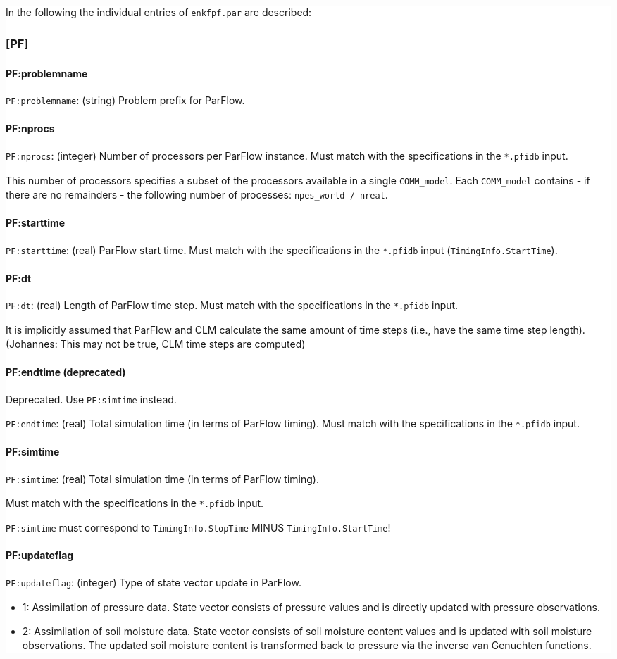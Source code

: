 In the following the individual entries of `enkfpf.par` are described:

### [PF]

#### PF:problemname
`PF:problemname`: (string) Problem prefix for ParFlow.

#### PF:nprocs
`PF:nprocs`: (integer) Number of processors per ParFlow instance. Must
match with the specifications in the `*.pfidb` input.

This number of processors specifies a subset of the processors
available in a single `COMM_model`. Each `COMM_model` contains - if
there are no remainders - the following number of processes:
`npes_world / nreal`.

#### PF:starttime
`PF:starttime`: (real) ParFlow start time. Must match with the
specifications in the `*.pfidb` input (`TimingInfo.StartTime`).

#### PF:dt
`PF:dt`: (real) Length of ParFlow time step. Must match with the
specifications in the `*.pfidb` input. 

It is implicitly assumed that ParFlow and CLM calculate the same
amount of time steps (i.e., have the same time step
length). (Johannes: This may not be true, CLM time steps are computed)

#### PF:endtime (deprecated)

Deprecated. Use `PF:simtime` instead.

`PF:endtime`: (real) Total simulation time (in terms of ParFlow
timing). Must match with the specifications in the `*.pfidb` input.

#### PF:simtime
`PF:simtime`: (real) Total simulation time (in terms of ParFlow
timing). 

Must match with the specifications in the `*.pfidb` input.

`PF:simtime` must correspond to `TimingInfo.StopTime` MINUS
`TimingInfo.StartTime`!

#### PF:updateflag
`PF:updateflag`: (integer) Type of state vector update in ParFlow.

-   1: Assimilation of pressure data. State vector consists of
    pressure values and is directly updated with pressure
    observations.

-   2: Assimilation of soil moisture data. State vector consists of
    soil moisture content values and is updated with soil moisture
    observations. The updated soil moisture content is transformed
    back to pressure via the inverse van Genuchten functions.
